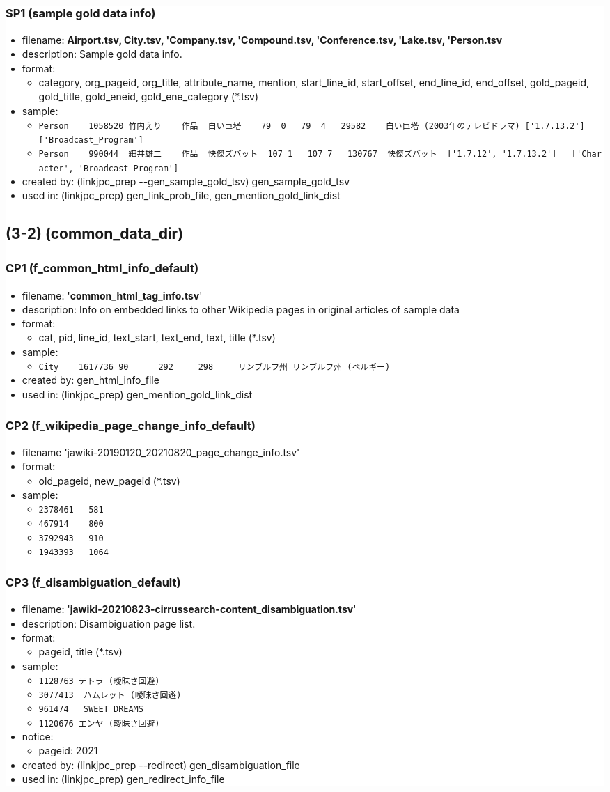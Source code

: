 ### SP1 (sample gold data info)
 - filename: **Airport.tsv, City.tsv, 'Company.tsv, 'Compound.tsv, 'Conference.tsv, 'Lake.tsv, 'Person.tsv** 
 - description: Sample gold data info.
 - format: 
    - category,  org_pageid, org_title, attribute_name, mention, start_line_id, start_offset, end_line_id, 
end_offset, gold_pageid, gold_title, gold_eneid, gold_ene_category (*.tsv)
 - sample:<br>
   - `Person	1058520	竹内えり	作品	白い巨塔	79	0	79	4	29582	
白い巨塔 (2003年のテレビドラマ)	['1.7.13.2']　['Broadcast_Program']`
   - `Person	990044	細井雄二	作品	快傑ズバット	107	1	107	7	130767	快傑ズバット	['1.7.12', '1.7.13.2']	
['Character', 'Broadcast_Program']`
 - created by: (linkjpc_prep --gen_sample_gold_tsv) gen_sample_gold_tsv
 - used in: (linkjpc_prep) gen_link_prob_file, gen_mention_gold_link_dist

## (3-2) (common_data_dir)

### CP1 (f_common_html_info_default) 
 - filename: '**common_html_tag_info.tsv**'
 - description: Info on embedded links to other Wikipedia pages in original articles of sample data
 - format: 
    - cat, pid, line_id, text_start, text_end, text, title (*.tsv)
 - sample: 
    - `City    1617736 90      292     298     リンブルフ州 リンブルフ州 (ベルギー)`
 - created by: gen_html_info_file
 - used in: (linkjpc_prep) gen_mention_gold_link_dist

### CP2 (f_wikipedia_page_change_info_default)
 - filename 'jawiki-20190120_20210820_page_change_info.tsv'
 - format: 
   - old_pageid, new_pageid (*.tsv)
 - sample: 
   - `2378461	581`
   - `467914	800`
   - `3792943	910`
   - `1943393	1064`

### CP3 (f_disambiguation_default)
 - filename: '**jawiki-20210823-cirrussearch-content_disambiguation.tsv**'
 - description: Disambiguation page list.
 - format: 
    - pageid, title (*.tsv)
 - sample: 
    - `1128763 テトラ (曖昧さ回避)`
    - `3077413	ハムレット (曖昧さ回避)`
    - `961474	SWEET DREAMS`
    - `1120676 エンヤ (曖昧さ回避)`
 - notice: 
   - pageid: 2021 
 - created by: (linkjpc_prep --redirect) gen_disambiguation_file
 - used in: (linkjpc_prep) gen_redirect_info_file
